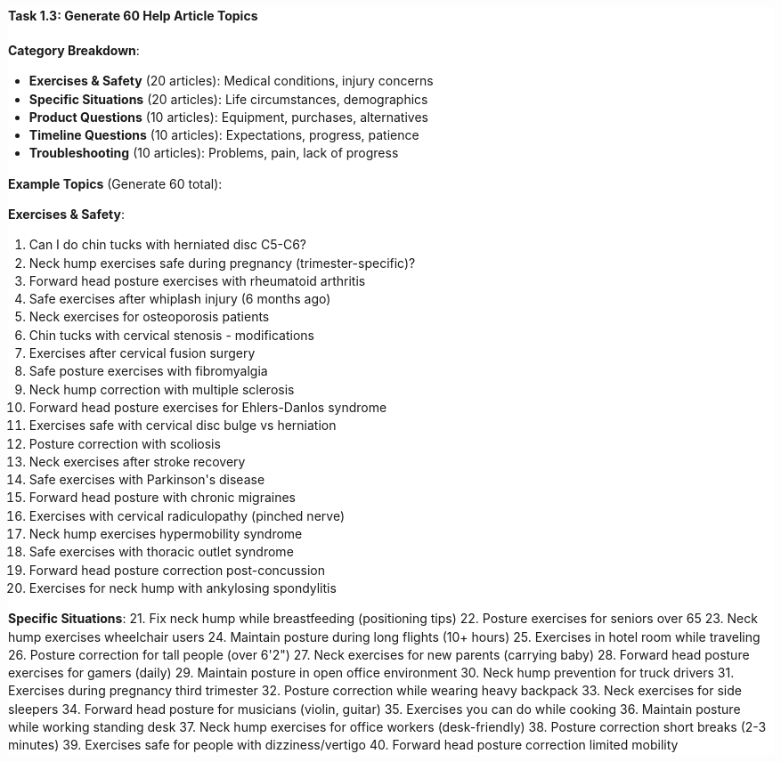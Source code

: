 #### Task 1.3: Generate 60 Help Article Topics

**Category Breakdown**:
- **Exercises & Safety** (20 articles): Medical conditions, injury concerns
- **Specific Situations** (20 articles): Life circumstances, demographics
- **Product Questions** (10 articles): Equipment, purchases, alternatives
- **Timeline Questions** (10 articles): Expectations, progress, patience
- **Troubleshooting** (10 articles): Problems, pain, lack of progress

**Example Topics** (Generate 60 total):

**Exercises & Safety**:
1. Can I do chin tucks with herniated disc C5-C6?
2. Neck hump exercises safe during pregnancy (trimester-specific)?
3. Forward head posture exercises with rheumatoid arthritis
4. Safe exercises after whiplash injury (6 months ago)
5. Neck exercises for osteoporosis patients
6. Chin tucks with cervical stenosis - modifications
7. Exercises after cervical fusion surgery
8. Safe posture exercises with fibromyalgia
9. Neck hump correction with multiple sclerosis
10. Forward head posture exercises for Ehlers-Danlos syndrome
11. Exercises safe with cervical disc bulge vs herniation
12. Posture correction with scoliosis
13. Neck exercises after stroke recovery
14. Safe exercises with Parkinson's disease
15. Forward head posture with chronic migraines
16. Exercises with cervical radiculopathy (pinched nerve)
17. Neck hump exercises hypermobility syndrome
18. Safe exercises with thoracic outlet syndrome
19. Forward head posture correction post-concussion
20. Exercises for neck hump with ankylosing spondylitis

**Specific Situations**:
21. Fix neck hump while breastfeeding (positioning tips)
22. Posture exercises for seniors over 65
23. Neck hump exercises wheelchair users
24. Maintain posture during long flights (10+ hours)
25. Exercises in hotel room while traveling
26. Posture correction for tall people (over 6'2")
27. Neck exercises for new parents (carrying baby)
28. Forward head posture exercises for gamers (daily)
29. Maintain posture in open office environment
30. Neck hump prevention for truck drivers
31. Exercises during pregnancy third trimester
32. Posture correction while wearing heavy backpack
33. Neck exercises for side sleepers
34. Forward head posture for musicians (violin, guitar)
35. Exercises you can do while cooking
36. Maintain posture while working standing desk
37. Neck hump exercises for office workers (desk-friendly)
38. Posture correction short breaks (2-3 minutes)
39. Exercises safe for people with dizziness/vertigo
40. Forward head posture correction limited mobility
